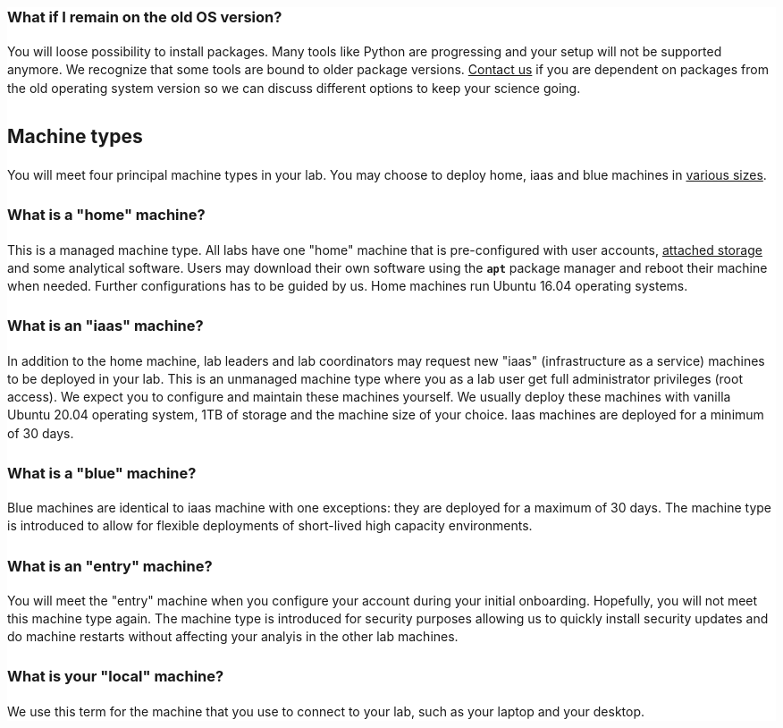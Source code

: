 ### What if I remain on the old OS version?

You will loose possibility to install packages. Many tools like Python are progressing and your setup will not be supported anymore. We recognize that some tools are bound to older package versions. [Contact us](/contact) if you are dependent on packages from the old operating system version so we can discuss different options to keep your science going.


## Machine types

You will meet four principal machine types in your lab. You may choose to deploy home, iaas and blue machines in [various sizes](/services/machine-types).

### What is a "home" machine?

This is a managed machine type. All labs have one "home" machine that is pre-configured with user accounts, [attached storage](/faq/storage/#resources) and some analytical software. Users may download their own software using the **`apt`** package manager and reboot their machine when needed. Further configurations has to be guided by us. Home machines run Ubuntu 16.04 operating systems.

### What is an "iaas" machine?

In addition to the home machine, lab leaders and lab coordinators may request new "iaas" (infrastructure as a service) machines to be deployed in your lab. This is an unmanaged machine type where you as a lab user get full administrator privileges (root access). We expect you to configure and maintain these machines yourself. We usually deploy these machines with vanilla Ubuntu 20.04 operating system, 1TB of storage and the machine size of your choice. Iaas machines are deployed for a minimum of 30 days.

### What is a "blue" machine?

Blue machines are identical to iaas machine with one exceptions: they are deployed for a maximum of 30 days. The machine type is introduced to allow for flexible deployments of short-lived high capacity environments.

### What is an "entry" machine?

You will meet the "entry" machine when you configure your account during your initial onboarding. Hopefully, you will not meet this machine type again. The machine type is introduced for security purposes allowing us to quickly install security updates and do machine restarts without affecting your analyis in the other lab machines.

### What is your "local" machine?

We use this term for the machine that you use to connect to your lab, such as your laptop and your desktop.
